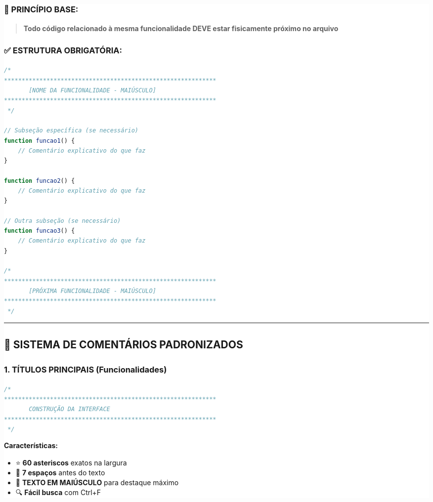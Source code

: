 ### **🎯 PRINCÍPIO BASE:**
> **Todo código relacionado à mesma funcionalidade DEVE estar fisicamente próximo no arquivo**

### **✅ ESTRUTURA OBRIGATÓRIA:**

```javascript
/*
************************************************************
       [NOME DA FUNCIONALIDADE - MAIÚSCULO]
************************************************************
 */

// Subseção específica (se necessário)
function funcao1() {
    // Comentário explicativo do que faz
}

function funcao2() {
    // Comentário explicativo do que faz  
}

// Outra subseção (se necessário)
function funcao3() {
    // Comentário explicativo do que faz
}

/*
************************************************************
       [PRÓXIMA FUNCIONALIDADE - MAIÚSCULO]
************************************************************
 */
```

---

## 🎨 **SISTEMA DE COMENTÁRIOS PADRONIZADOS**

### **1. TÍTULOS PRINCIPAIS (Funcionalidades)**

```javascript
/*
************************************************************
       CONSTRUÇÃO DA INTERFACE
************************************************************
 */
```

**Características:**
- ⭐ **60 asteriscos** exatos na largura
- 🎯 **7 espaços** antes do texto
- 📝 **TEXTO EM MAIÚSCULO** para destaque máximo
- 🔍 **Fácil busca** com Ctrl+F
